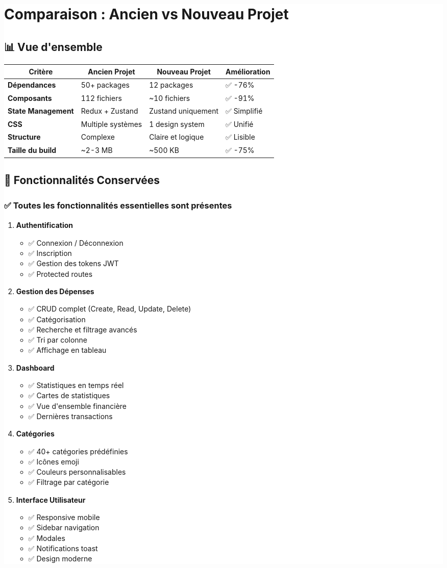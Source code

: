 # Comparaison : Ancien vs Nouveau Projet

## 📊 Vue d'ensemble

| Critère | Ancien Projet | Nouveau Projet | Amélioration |
|---------|---------------|----------------|--------------|
| **Dépendances** | 50+ packages | 12 packages | ✅ -76% |
| **Composants** | 112 fichiers | ~10 fichiers | ✅ -91% |
| **State Management** | Redux + Zustand | Zustand uniquement | ✅ Simplifié |
| **CSS** | Multiple systèmes | 1 design system | ✅ Unifié |
| **Structure** | Complexe | Claire et logique | ✅ Lisible |
| **Taille du build** | ~2-3 MB | ~500 KB | ✅ -75% |

## 🎯 Fonctionnalités Conservées

### ✅ Toutes les fonctionnalités essentielles sont présentes

1. **Authentification**
   - ✅ Connexion / Déconnexion
   - ✅ Inscription
   - ✅ Gestion des tokens JWT
   - ✅ Protected routes

2. **Gestion des Dépenses**
   - ✅ CRUD complet (Create, Read, Update, Delete)
   - ✅ Catégorisation
   - ✅ Recherche et filtrage avancés
   - ✅ Tri par colonne
   - ✅ Affichage en tableau

3. **Dashboard**
   - ✅ Statistiques en temps réel
   - ✅ Cartes de statistiques
   - ✅ Vue d'ensemble financière
   - ✅ Dernières transactions

4. **Catégories**
   - ✅ 40+ catégories prédéfinies
   - ✅ Icônes emoji
   - ✅ Couleurs personnalisables
   - ✅ Filtrage par catégorie

5. **Interface Utilisateur**
   - ✅ Responsive mobile
   - ✅ Sidebar navigation
   - ✅ Modales
   - ✅ Notifications toast
   - ✅ Design moderne
